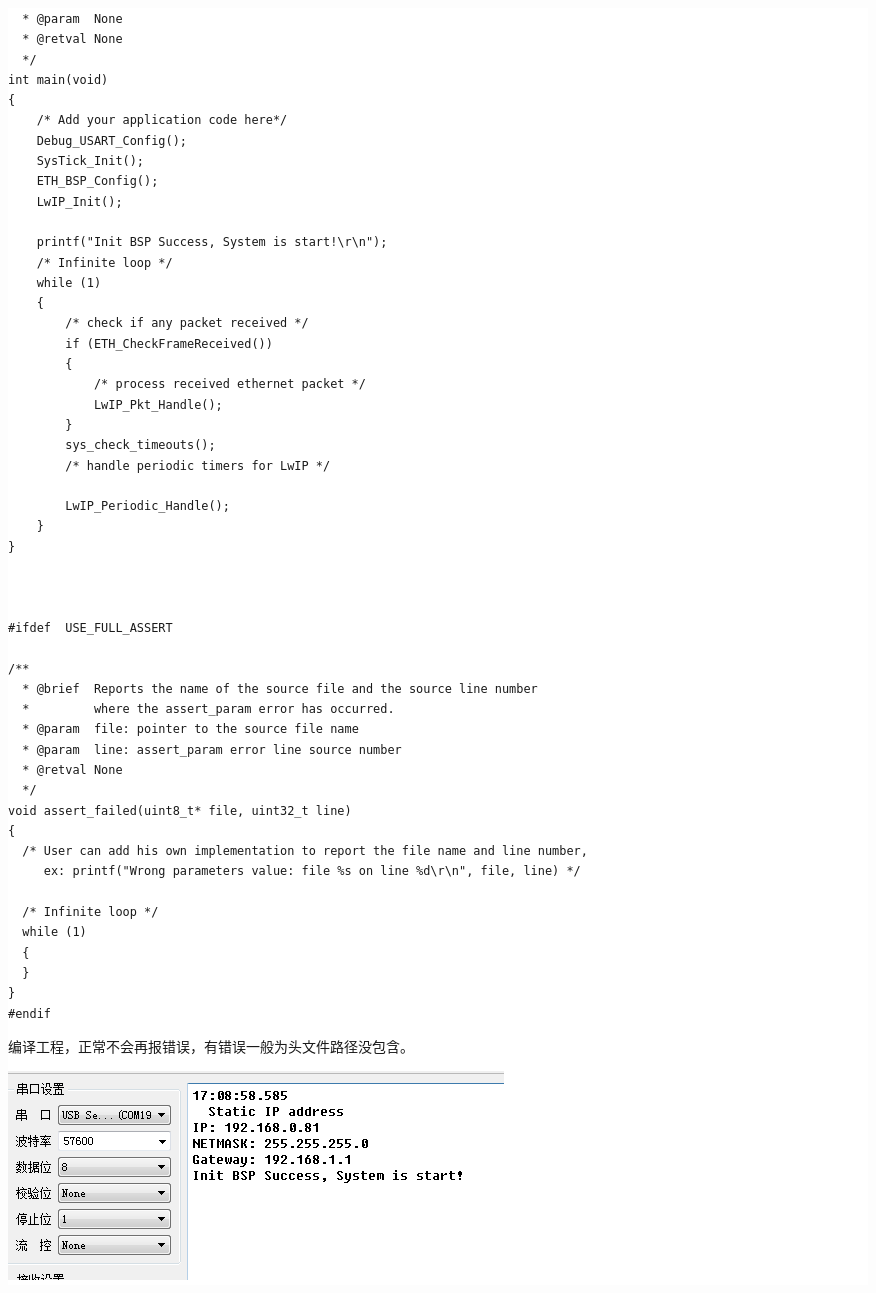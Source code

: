 	  * @param  None
	  * @retval None
	  */
	int main(void)
	{
	    /* Add your application code here*/
	    Debug_USART_Config();
	    SysTick_Init();
	    ETH_BSP_Config();
	    LwIP_Init();
	
	    printf("Init BSP Success, System is start!\r\n");
	    /* Infinite loop */
	    while (1)
	    {
	        /* check if any packet received */
	        if (ETH_CheckFrameReceived())
	        {
	            /* process received ethernet packet */
	            LwIP_Pkt_Handle();
	        }
	        sys_check_timeouts();
	        /* handle periodic timers for LwIP */
	
	        LwIP_Periodic_Handle();
	    }
	}

	
	
	#ifdef  USE_FULL_ASSERT
	
	/**
	  * @brief  Reports the name of the source file and the source line number
	  *         where the assert_param error has occurred.
	  * @param  file: pointer to the source file name
	  * @param  line: assert_param error line source number
	  * @retval None
	  */
	void assert_failed(uint8_t* file, uint32_t line)
	{ 
	  /* User can add his own implementation to report the file name and line number,
	     ex: printf("Wrong parameters value: file %s on line %d\r\n", file, line) */
	
	  /* Infinite loop */
	  while (1)
	  {
	  }
	}
	#endif

编译工程，正常不会再报错误，有错误一般为头文件路径没包含。

![运行](14.png)
